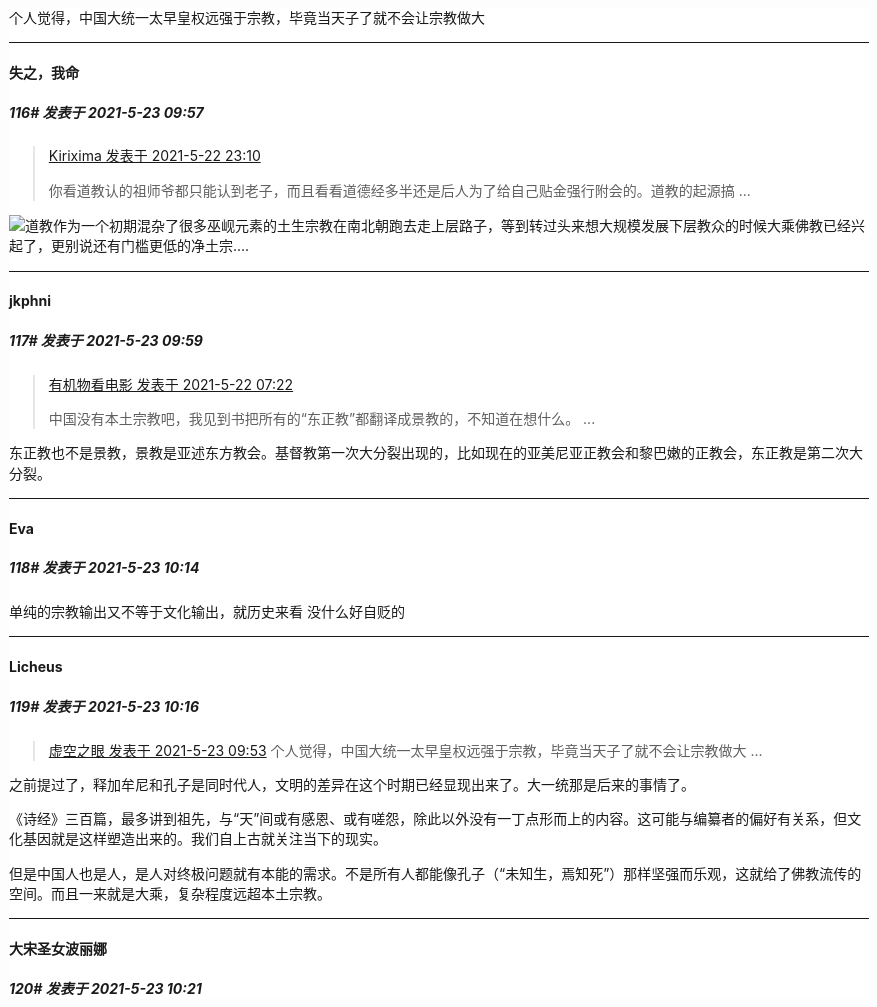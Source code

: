 
个人觉得，中国大统一太早皇权远强于宗教，毕竟当天子了就不会让宗教做大


*****

####  失之，我命  
##### 116#       发表于 2021-5-23 09:57


<blockquote><a href="httphttps://bbs.saraba1st.com/2b/forum.php?mod=redirect&amp;goto=findpost&amp;pid=51338930&amp;ptid=2005346" target="_blank">Kirixima 发表于 2021-5-22 23:10</a>

你看道教认的祖师爷都只能认到老子，而且看看道德经多半还是后人为了给自己贴金强行附会的。道教的起源搞 ...</blockquote>
<img src="https://static.saraba1st.com/image/smiley/face2017/033.png" referrerpolicy="no-referrer">道教作为一个初期混杂了很多巫岘元素的土生宗教在南北朝跑去走上层路子，等到转过头来想大规模发展下层教众的时候大乘佛教已经兴起了，更别说还有门槛更低的净土宗....


*****

####  jkphni  
##### 117#       发表于 2021-5-23 09:59


<blockquote><a href="httphttps://bbs.saraba1st.com/2b/forum.php?mod=redirect&amp;goto=findpost&amp;pid=51330471&amp;ptid=2005346" target="_blank">有机物看电影 发表于 2021-5-22 07:22</a>

中国没有本土宗教吧，我见到书把所有的“东正教”都翻译成景教的，不知道在想什么。 ...</blockquote>
东正教也不是景教，景教是亚述东方教会。基督教第一次大分裂出现的，比如现在的亚美尼亚正教会和黎巴嫩的正教会，东正教是第二次大分裂。


*****

####  Eva  
##### 118#       发表于 2021-5-23 10:14


单纯的宗教输出又不等于文化输出，就历史来看 没什么好自贬的


*****

####  Licheus  
##### 119#       发表于 2021-5-23 10:16


<blockquote><a href="httphttps://bbs.saraba1st.com/2b/forum.php?mod=redirect&amp;goto=findpost&amp;pid=51341337&amp;ptid=2005346" target="_blank">虚空之眼 发表于 2021-5-23 09:53</a>
个人觉得，中国大统一太早皇权远强于宗教，毕竟当天子了就不会让宗教做大 ...</blockquote>
之前提过了，释加牟尼和孔子是同时代人，文明的差异在这个时期已经显现出来了。大一统那是后来的事情了。

《诗经》三百篇，最多讲到祖先，与“天”间或有感恩、或有嗟怨，除此以外没有一丁点形而上的内容。这可能与编纂者的偏好有关系，但文化基因就是这样塑造出来的。我们自上古就关注当下的现实。

但是中国人也是人，是人对终极问题就有本能的需求。不是所有人都能像孔子（“未知生，焉知死”）那样坚强而乐观，这就给了佛教流传的空间。而且一来就是大乘，复杂程度远超本土宗教。


*****

####  大宋圣女波丽娜  
##### 120#       发表于 2021-5-23 10:21
